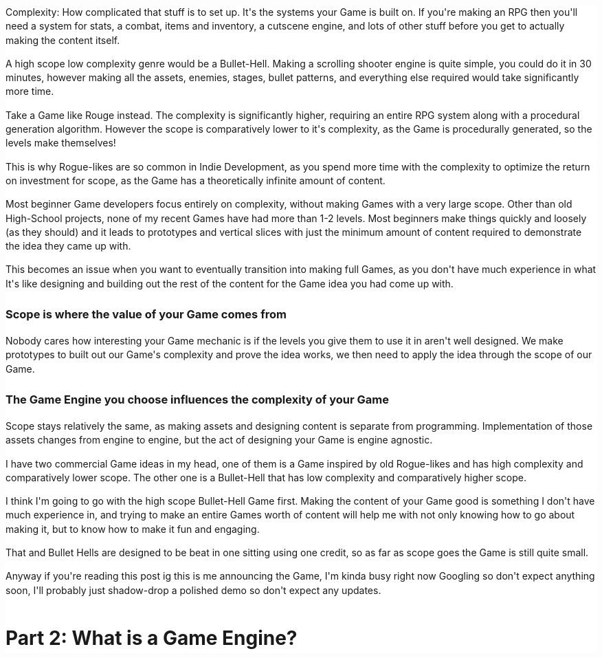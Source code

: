 Complexity: How complicated that stuff is to set up. It's the systems your Game is built on. If you're making an RPG then you'll need a system for stats, a combat, items and inventory, a cutscene engine, and lots of other stuff before you get to actually making the content itself.

A high scope low complexity genre would be a Bullet-Hell. Making a scrolling shooter engine is quite simple, you could do it in 30 minutes, however making all the assets, enemies, stages, bullet patterns, and everything else required would take significantly more time.

Take a Game like Rouge instead. The complexity is significantly higher, requiring an entire RPG system along with a procedural generation algorithm. However the scope is comparatively lower to it's complexity, as the Game is procedurally generated, so the levels make themselves! 

This is why Rogue-likes are so common in Indie Development, as you spend more time with the complexity to optimize the return on investment for scope, as the Game has a theoretically infinite amount of content.

Most beginner Game developers focus entirely on complexity, without making Games with a very large scope. Other than old High-School projects, none of my recent Games have had more than 1-2 levels. Most beginners make things quickly and loosely (as they should) and it leads to prototypes and vertical slices with just the minimum amount of content required to demonstrate the idea they came up with. 

This becomes an issue when you want to eventually transition into making full Games, as you don't have much experience in what It's like designing and building out the rest of the content for the Game idea you had come up with. 

### Scope is where the value of your Game comes from

Nobody cares how interesting your Game mechanic is if the levels you give them to use it in aren't well designed. We make prototypes to built out our Game's complexity and prove the idea works, we then need to apply the idea through the scope of our Game.

### The Game Engine you choose influences the complexity of your Game

Scope stays relatively the same, as making assets and designing content is separate from programming. Implementation of those assets changes from engine to engine, but the act of designing your Game is engine agnostic.

I have two commercial Game ideas in my head, one of them is a Game inspired by old Rogue-likes and has high complexity and comparatively lower scope. The other one is a Bullet-Hell that has low complexity and comparatively higher scope. 

I think I'm going to go with the high scope Bullet-Hell Game first. Making the content of your Game good is something I don't have much experience in, and trying to make an entire Games worth of content will help me with not only knowing how to go about making it, but to know how to make it fun and engaging.

That and Bullet Hells are designed to be beat in one sitting using one credit, so as far as scope goes the Game is still quite small.

Anyway if you're reading this post ig this is me announcing the Game, I'm kinda busy right now Googling so don't expect anything soon, I'll probably just shadow-drop a polished demo so don't expect any updates.

# Part 2: What is a Game Engine?
 